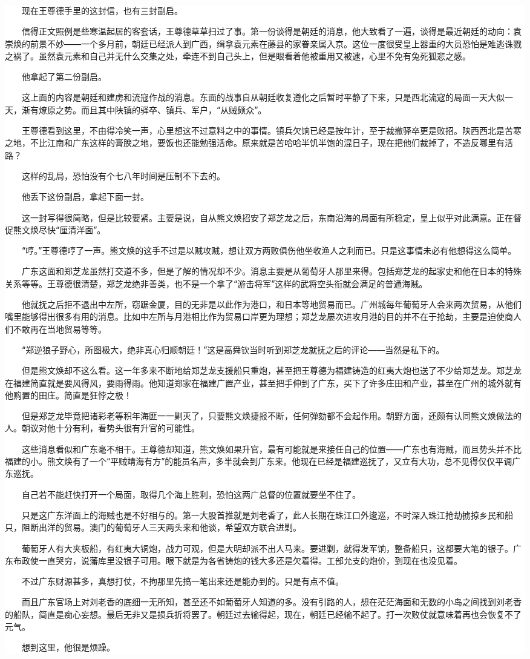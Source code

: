 　　现在王尊德手里的这封信，也有三封副启。

　　信得正文照例是些寒温起居的客套话，王尊德草草扫过了事。第一份谈得是朝廷的消息，他大致看了一遍，谈得是最近朝廷的动向：袁崇焕的前景不妙——一个多月前，朝廷已经派人到广西，缉拿袁元素在藤县的家眷亲属入京。这位一度很受皇上器重的大员恐怕是难逃诛戮之祸了。虽然袁元素和自己并无什么交集之处，牵连不到自己头上，但是眼看着他被重用又被逮，心里不免有兔死狐悲之感。

　　他拿起了第二份副启。

　　这上面的内容是朝廷和建虏和流寇作战的消息。东面的战事自从朝廷收复遵化之后暂时平静了下来，只是西北流寇的局面一天大似一天，渐有燎原之势。而且其中陕镇的驿卒、镇兵、军户，“从贼颇众”。

　　王尊德看到这里，不由得冷笑一声，心里想这不过意料之中的事情。镇兵欠饷已经是按年计，至于裁撤驿卒更是败招。陕西西北是苦寒之地，不比江南和广东这样的膏腴之地，要饭也还能勉强活命。原来就是苦哈哈半饥半饱的混日子，现在把他们裁掉了，不造反哪里有活路？

　　这样的乱局，恐怕没有个七八年时间是压制不下去的。

　　他丢下这份副启，拿起下面一封。

　　这一封写得很简略，但是比较要紧。主要是说，自从熊文焕招安了郑芝龙之后，东南沿海的局面有所稳定，皇上似乎对此满意。正在督促熊文焕尽快“厘清洋面”。

　　“哼。”王尊德哼了一声。熊文焕的这手不过是以贼攻贼，想让双方两败俱伤他坐收渔人之利而已。只是这事情未必有他想得这么简单。

　　广东这面和郑芝龙虽然打交道不多，但是了解的情况却不少。消息主要是从葡萄牙人那里来得。包括郑芝龙的起家史和他在日本的特殊关系等等。王尊德很清楚，郑芝龙绝非善类，也不是一个拿了“游击将军”这样的武将空头衔就会满足的普通海贼。

　　他就抚之后拒不退出中左所，窃踞金厦，目的无非是以此作为港口，和日本等地贸易而已。广州城每年葡萄牙人会来两次贸易，从他们嘴里能够得出很多有用的消息。比如中左所与月港相比作为贸易口岸更为理想；郑芝龙屡次进攻月港的目的并不在于抢劫，主要是迫使商人们不敢再在当地贸易等等。

　　“郑逆狼子野心，所图极大，绝非真心归顺朝廷！”这是高舜钦当时听到郑芝龙就抚之后的评论——当然是私下的。

　　但是熊文焕却不这么看。这一年多来不断地给郑芝龙支援船只重炮，甚至把王尊德为福建铸造的红夷大炮也送了不少给郑芝龙。郑芝龙在福建简直就是要风得风，要雨得雨。他知道郑家在福建广置产业，甚至把手伸到了广东，买下了许多庄田和产业，甚至在广州的城外就有他购置的田庄。简直是狂悖之极！

　　但是郑芝龙毕竟把诸彩老等积年海匪一一剿灭了，只要熊文焕捷报不断，任何弹劾都不会起作用。朝野方面，还颇有认同熊文焕做法的人。朝议对他十分有利，看势头很有升官的可能性。

　　这些消息看似和广东毫不相干。王尊德却知道，熊文焕如果升官，最有可能就是来接任自己的位置——广东也有海贼，而且势头并不比福建的小。熊文焕有了一个“平贼靖海有方”的能员名声，多半就会到广东来。他现在已经是福建巡抚了，又立有大功，总不见得仅仅平调广东巡抚。

　　自己若不能赶快打开一个局面，取得几个海上胜利，恐怕这两广总督的位置就要坐不住了。

　　只是这广东洋面上的海贼也是不好相与的。第一大股首推就是刘老香了，此人长期在珠江口外逡巡，不时深入珠江抢劫掳掠乡民和船只，阻断出洋的贸易。澳门的葡萄牙人三天两头来和他谈，希望双方联合进剿。

　　葡萄牙人有大夹板船，有红夷大铜炮，战力可观，但是大明却派不出人马来。要进剿，就得发军饷，整备船只，这都要大笔的银子。广东布政使一直哭穷，说藩库里没银子可用。眼下就是为各省铸炮的钱大多还是欠着得。工部允支的炮价，到现在也没见着。

　　不过广东财源甚多，真想打仗，不拘那里先搞一笔出来还是能办到的。只是有点不值。

　　而且广东官场上对刘老香的底细一无所知，甚至还不如葡萄牙人知道的多。没有引路的人，想在茫茫海面和无数的小岛之间找到刘老香的船队，简直是痴心妄想。最后无非又是损兵折将罢了。朝廷过去输得起，现在，朝廷已经输不起了。打一次败仗就意味着再也会恢复不了元气。

　　想到这里，他很是烦躁。
